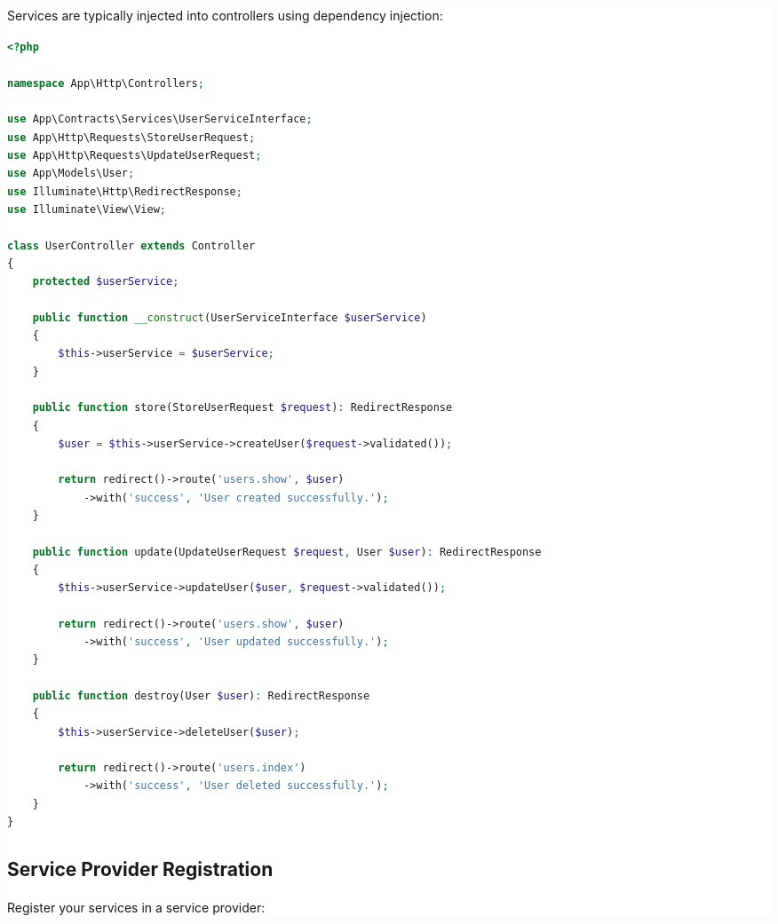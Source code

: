 Services are typically injected into controllers using dependency injection:

```php
<?php

namespace App\Http\Controllers;

use App\Contracts\Services\UserServiceInterface;
use App\Http\Requests\StoreUserRequest;
use App\Http\Requests\UpdateUserRequest;
use App\Models\User;
use Illuminate\Http\RedirectResponse;
use Illuminate\View\View;

class UserController extends Controller
{
    protected $userService;
    
    public function __construct(UserServiceInterface $userService)
    {
        $this->userService = $userService;
    }
    
    public function store(StoreUserRequest $request): RedirectResponse
    {
        $user = $this->userService->createUser($request->validated());
        
        return redirect()->route('users.show', $user)
            ->with('success', 'User created successfully.');
    }
    
    public function update(UpdateUserRequest $request, User $user): RedirectResponse
    {
        $this->userService->updateUser($user, $request->validated());
        
        return redirect()->route('users.show', $user)
            ->with('success', 'User updated successfully.');
    }
    
    public function destroy(User $user): RedirectResponse
    {
        $this->userService->deleteUser($user);
        
        return redirect()->route('users.index')
            ->with('success', 'User deleted successfully.');
    }
}
```

## Service Provider Registration

Register your services in a service provider:
